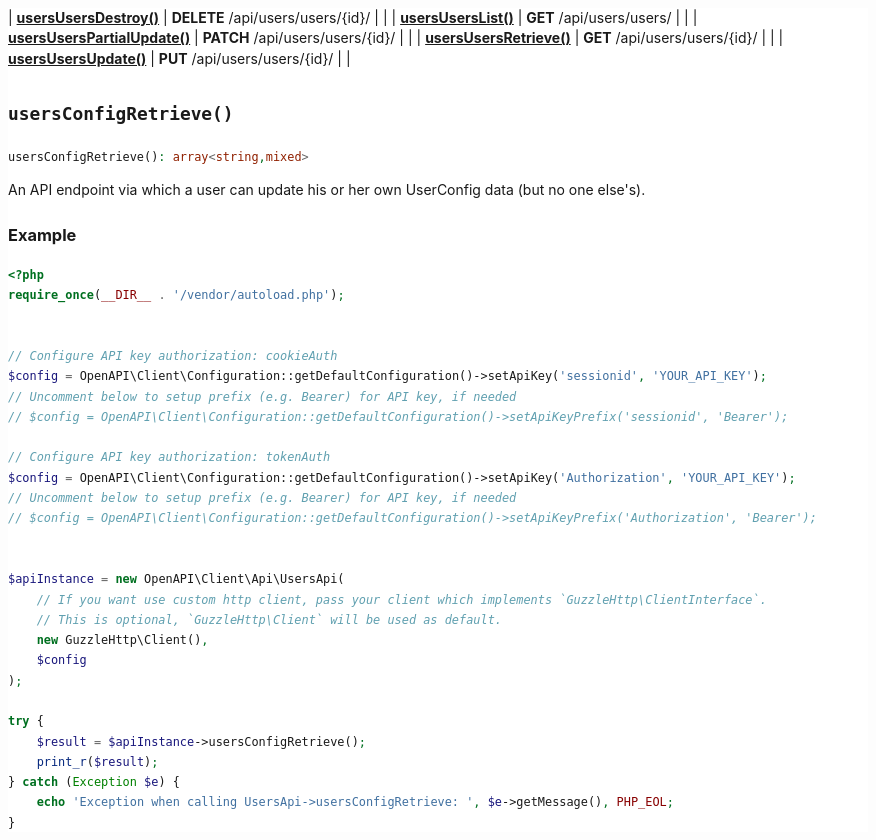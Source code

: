 | [**usersUsersDestroy()**](UsersApi.md#usersUsersDestroy) | **DELETE** /api/users/users/{id}/ |  |
| [**usersUsersList()**](UsersApi.md#usersUsersList) | **GET** /api/users/users/ |  |
| [**usersUsersPartialUpdate()**](UsersApi.md#usersUsersPartialUpdate) | **PATCH** /api/users/users/{id}/ |  |
| [**usersUsersRetrieve()**](UsersApi.md#usersUsersRetrieve) | **GET** /api/users/users/{id}/ |  |
| [**usersUsersUpdate()**](UsersApi.md#usersUsersUpdate) | **PUT** /api/users/users/{id}/ |  |


## `usersConfigRetrieve()`

```php
usersConfigRetrieve(): array<string,mixed>
```



An API endpoint via which a user can update his or her own UserConfig data (but no one else's).

### Example

```php
<?php
require_once(__DIR__ . '/vendor/autoload.php');


// Configure API key authorization: cookieAuth
$config = OpenAPI\Client\Configuration::getDefaultConfiguration()->setApiKey('sessionid', 'YOUR_API_KEY');
// Uncomment below to setup prefix (e.g. Bearer) for API key, if needed
// $config = OpenAPI\Client\Configuration::getDefaultConfiguration()->setApiKeyPrefix('sessionid', 'Bearer');

// Configure API key authorization: tokenAuth
$config = OpenAPI\Client\Configuration::getDefaultConfiguration()->setApiKey('Authorization', 'YOUR_API_KEY');
// Uncomment below to setup prefix (e.g. Bearer) for API key, if needed
// $config = OpenAPI\Client\Configuration::getDefaultConfiguration()->setApiKeyPrefix('Authorization', 'Bearer');


$apiInstance = new OpenAPI\Client\Api\UsersApi(
    // If you want use custom http client, pass your client which implements `GuzzleHttp\ClientInterface`.
    // This is optional, `GuzzleHttp\Client` will be used as default.
    new GuzzleHttp\Client(),
    $config
);

try {
    $result = $apiInstance->usersConfigRetrieve();
    print_r($result);
} catch (Exception $e) {
    echo 'Exception when calling UsersApi->usersConfigRetrieve: ', $e->getMessage(), PHP_EOL;
}
```
